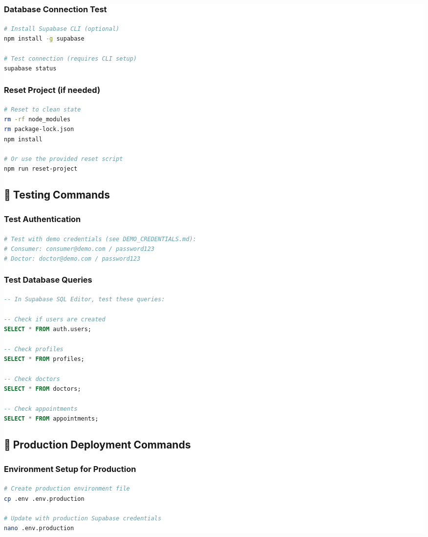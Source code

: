 ### Database Connection Test
```bash
# Install Supabase CLI (optional)
npm install -g supabase

# Test connection (requires CLI setup)
supabase status
```

### Reset Project (if needed)
```bash
# Reset to clean state
rm -rf node_modules
rm package-lock.json
npm install

# Or use the provided reset script
npm run reset-project
```

## 📱 Testing Commands

### Test Authentication
```bash
# Test with demo credentials (see DEMO_CREDENTIALS.md):
# Consumer: consumer@demo.com / password123
# Doctor: doctor@demo.com / password123
```

### Test Database Queries
```sql
-- In Supabase SQL Editor, test these queries:

-- Check if users are created
SELECT * FROM auth.users;

-- Check profiles
SELECT * FROM profiles;

-- Check doctors
SELECT * FROM doctors;

-- Check appointments
SELECT * FROM appointments;
```

## 🚀 Production Deployment Commands

### Environment Setup for Production
```bash
# Create production environment file
cp .env .env.production

# Update with production Supabase credentials
nano .env.production
```
